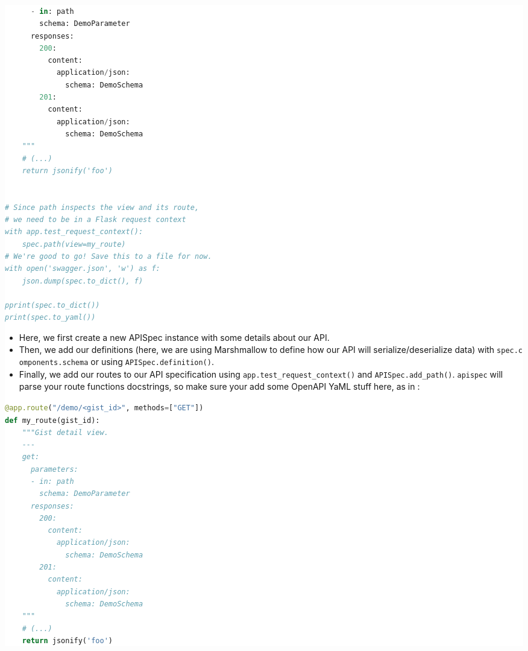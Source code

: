 ```python
      - in: path
        schema: DemoParameter
      responses:
        200:
          content:
            application/json:
              schema: DemoSchema
        201:
          content:
            application/json:
              schema: DemoSchema
    """
    # (...)
    return jsonify('foo')


# Since path inspects the view and its route,
# we need to be in a Flask request context
with app.test_request_context():
    spec.path(view=my_route)
# We're good to go! Save this to a file for now.
with open('swagger.json', 'w') as f:
    json.dump(spec.to_dict(), f)

pprint(spec.to_dict())
print(spec.to_yaml())
```

- Here, we first create a new APISpec instance with some details about our API.
- Then, we add our definitions (here, we are using Marshmallow to define how our API will serialize/deserialize data) with `spec.components.schema` or using `APISpec.definition()`.
- Finally, we add our routes to our API specification using `app.test_request_context()` and `APISpec.add_path()`. `apispec` will parse your route functions docstrings, so make sure your add some OpenAPI YaML stuff here, as in :

```python
@app.route("/demo/<gist_id>", methods=["GET"])
def my_route(gist_id):
    """Gist detail view.
    ---
    get:
      parameters:
      - in: path
        schema: DemoParameter
      responses:
        200:
          content:
            application/json:
              schema: DemoSchema
        201:
          content:
            application/json:
              schema: DemoSchema
    """
    # (...)
    return jsonify('foo')
```
